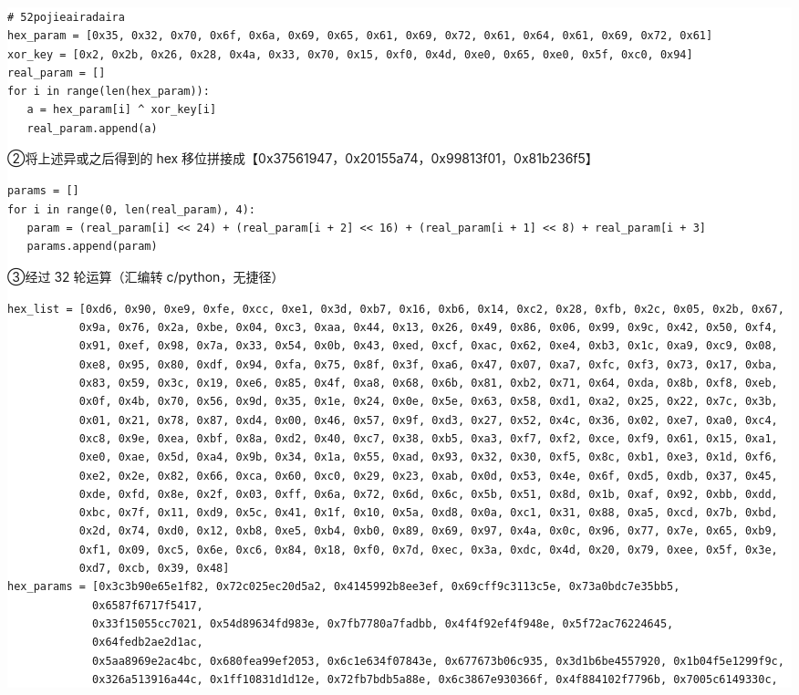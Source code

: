 ```
# 52pojieairadaira
hex_param = [0x35, 0x32, 0x70, 0x6f, 0x6a, 0x69, 0x65, 0x61, 0x69, 0x72, 0x61, 0x64, 0x61, 0x69, 0x72, 0x61]
xor_key = [0x2, 0x2b, 0x26, 0x28, 0x4a, 0x33, 0x70, 0x15, 0xf0, 0x4d, 0xe0, 0x65, 0xe0, 0x5f, 0xc0, 0x94]
real_param = []
for i in range(len(hex_param)):
   a = hex_param[i] ^ xor_key[i]
   real_param.append(a)

```

②将上述异或之后得到的 hex 移位拼接成【0x37561947，0x20155a74，0x99813f01，0x81b236f5】

```
params = []
for i in range(0, len(real_param), 4):
   param = (real_param[i] << 24) + (real_param[i + 2] << 16) + (real_param[i + 1] << 8) + real_param[i + 3]
   params.append(param)

```

③经过 32 轮运算（汇编转 c/python，无捷径）

```
hex_list = [0xd6, 0x90, 0xe9, 0xfe, 0xcc, 0xe1, 0x3d, 0xb7, 0x16, 0xb6, 0x14, 0xc2, 0x28, 0xfb, 0x2c, 0x05, 0x2b, 0x67,
           0x9a, 0x76, 0x2a, 0xbe, 0x04, 0xc3, 0xaa, 0x44, 0x13, 0x26, 0x49, 0x86, 0x06, 0x99, 0x9c, 0x42, 0x50, 0xf4,
           0x91, 0xef, 0x98, 0x7a, 0x33, 0x54, 0x0b, 0x43, 0xed, 0xcf, 0xac, 0x62, 0xe4, 0xb3, 0x1c, 0xa9, 0xc9, 0x08,
           0xe8, 0x95, 0x80, 0xdf, 0x94, 0xfa, 0x75, 0x8f, 0x3f, 0xa6, 0x47, 0x07, 0xa7, 0xfc, 0xf3, 0x73, 0x17, 0xba,
           0x83, 0x59, 0x3c, 0x19, 0xe6, 0x85, 0x4f, 0xa8, 0x68, 0x6b, 0x81, 0xb2, 0x71, 0x64, 0xda, 0x8b, 0xf8, 0xeb,
           0x0f, 0x4b, 0x70, 0x56, 0x9d, 0x35, 0x1e, 0x24, 0x0e, 0x5e, 0x63, 0x58, 0xd1, 0xa2, 0x25, 0x22, 0x7c, 0x3b,
           0x01, 0x21, 0x78, 0x87, 0xd4, 0x00, 0x46, 0x57, 0x9f, 0xd3, 0x27, 0x52, 0x4c, 0x36, 0x02, 0xe7, 0xa0, 0xc4,
           0xc8, 0x9e, 0xea, 0xbf, 0x8a, 0xd2, 0x40, 0xc7, 0x38, 0xb5, 0xa3, 0xf7, 0xf2, 0xce, 0xf9, 0x61, 0x15, 0xa1,
           0xe0, 0xae, 0x5d, 0xa4, 0x9b, 0x34, 0x1a, 0x55, 0xad, 0x93, 0x32, 0x30, 0xf5, 0x8c, 0xb1, 0xe3, 0x1d, 0xf6,
           0xe2, 0x2e, 0x82, 0x66, 0xca, 0x60, 0xc0, 0x29, 0x23, 0xab, 0x0d, 0x53, 0x4e, 0x6f, 0xd5, 0xdb, 0x37, 0x45,
           0xde, 0xfd, 0x8e, 0x2f, 0x03, 0xff, 0x6a, 0x72, 0x6d, 0x6c, 0x5b, 0x51, 0x8d, 0x1b, 0xaf, 0x92, 0xbb, 0xdd,
           0xbc, 0x7f, 0x11, 0xd9, 0x5c, 0x41, 0x1f, 0x10, 0x5a, 0xd8, 0x0a, 0xc1, 0x31, 0x88, 0xa5, 0xcd, 0x7b, 0xbd,
           0x2d, 0x74, 0xd0, 0x12, 0xb8, 0xe5, 0xb4, 0xb0, 0x89, 0x69, 0x97, 0x4a, 0x0c, 0x96, 0x77, 0x7e, 0x65, 0xb9,
           0xf1, 0x09, 0xc5, 0x6e, 0xc6, 0x84, 0x18, 0xf0, 0x7d, 0xec, 0x3a, 0xdc, 0x4d, 0x20, 0x79, 0xee, 0x5f, 0x3e,
           0xd7, 0xcb, 0x39, 0x48]
hex_params = [0x3c3b90e65e1f82, 0x72c025ec20d5a2, 0x4145992b8ee3ef, 0x69cff9c3113c5e, 0x73a0bdc7e35bb5,
             0x6587f6717f5417,
             0x33f15055cc7021, 0x54d89634fd983e, 0x7fb7780a7fadbb, 0x4f4f92ef4f948e, 0x5f72ac76224645,
             0x64fedb2ae2d1ac,
             0x5aa8969e2ac4bc, 0x680fea99ef2053, 0x6c1e634f07843e, 0x677673b06c935, 0x3d1b6be4557920, 0x1b04f5e1299f9c,
             0x326a513916a44c, 0x1ff10831d1d12e, 0x72fb7bdb5a88e, 0x6c3867e930366f, 0x4f884102f7796b, 0x7005c6149330c,
```